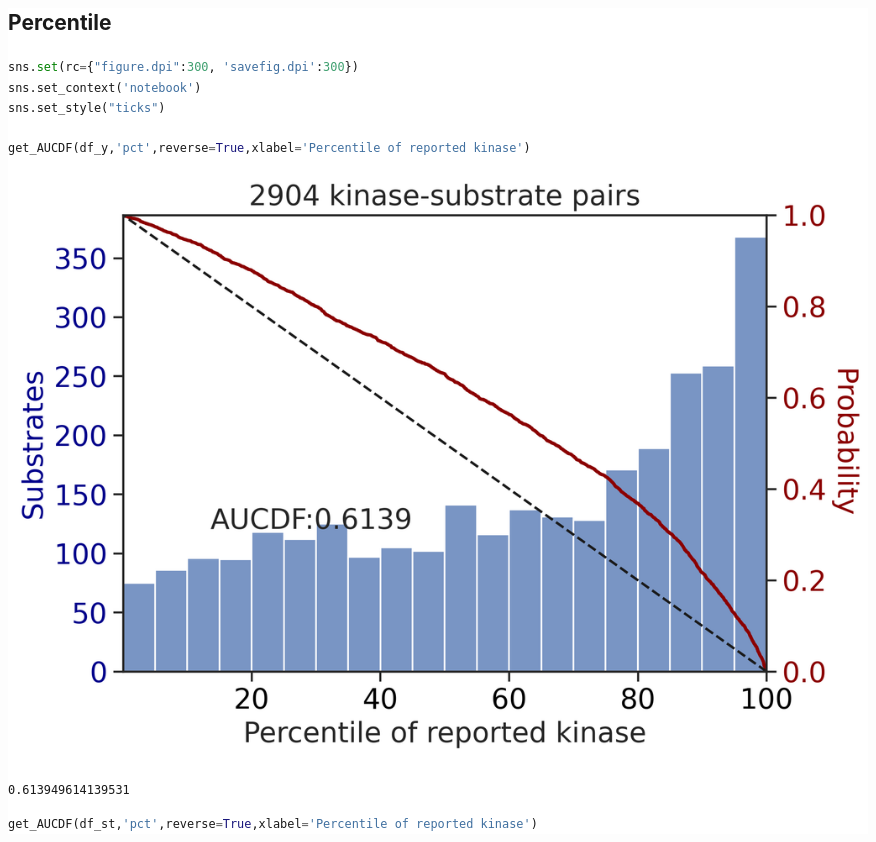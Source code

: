 </div>

## Percentile

``` python
sns.set(rc={"figure.dpi":300, 'savefig.dpi':300})
sns.set_context('notebook')
sns.set_style("ticks")

get_AUCDF(df_y,'pct',reverse=True,xlabel='Percentile of reported kinase')
```

![](08_AUCDF_files/figure-commonmark/cell-41-output-1.png)

    0.613949614139531

``` python
get_AUCDF(df_st,'pct',reverse=True,xlabel='Percentile of reported kinase')
```

